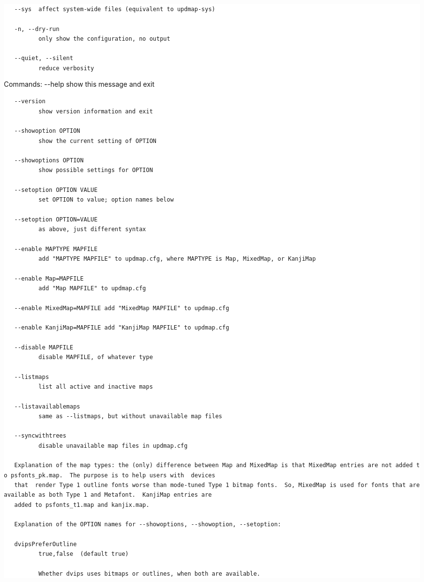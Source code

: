        --sys  affect system-wide files (equivalent to updmap-sys)

       -n, --dry-run
              only show the configuration, no output

       --quiet, --silent
              reduce verbosity

   Commands:
       --help show this message and exit

       --version
              show version information and exit

       --showoption OPTION
              show the current setting of OPTION

       --showoptions OPTION
              show possible settings for OPTION

       --setoption OPTION VALUE
              set OPTION to value; option names below

       --setoption OPTION=VALUE
              as above, just different syntax

       --enable MAPTYPE MAPFILE
              add "MAPTYPE MAPFILE" to updmap.cfg, where MAPTYPE is Map, MixedMap, or KanjiMap

       --enable Map=MAPFILE
              add "Map MAPFILE" to updmap.cfg

       --enable MixedMap=MAPFILE add "MixedMap MAPFILE" to updmap.cfg

       --enable KanjiMap=MAPFILE add "KanjiMap MAPFILE" to updmap.cfg

       --disable MAPFILE
              disable MAPFILE, of whatever type

       --listmaps
              list all active and inactive maps

       --listavailablemaps
              same as --listmaps, but without unavailable map files

       --syncwithtrees
              disable unavailable map files in updmap.cfg

       Explanation of the map types: the (only) difference between Map and MixedMap is that MixedMap entries are not added to psfonts_pk.map.  The purpose is to help users with  devices
       that  render Type 1 outline fonts worse than mode-tuned Type 1 bitmap fonts.  So, MixedMap is used for fonts that are available as both Type 1 and Metafont.  KanjiMap entries are
       added to psfonts_t1.map and kanjix.map.

       Explanation of the OPTION names for --showoptions, --showoption, --setoption:

       dvipsPreferOutline
              true,false  (default true)

              Whether dvips uses bitmaps or outlines, when both are available.
